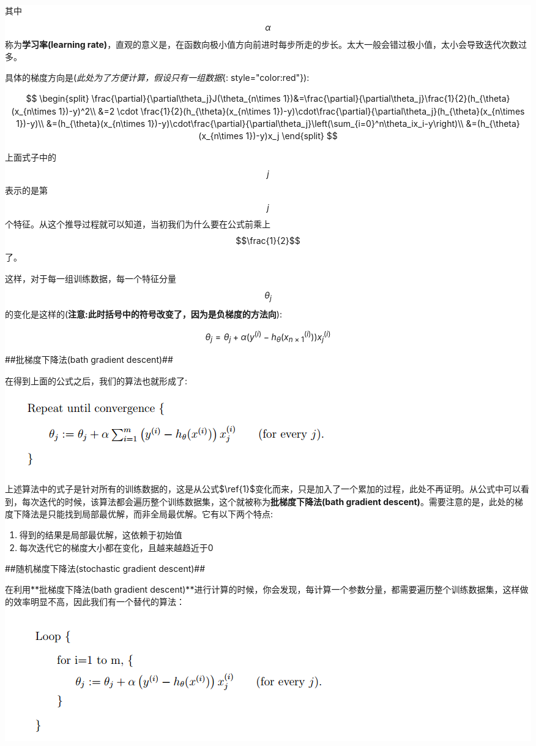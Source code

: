 其中$$\alpha$$称为**学习率(learning rate)**，直观的意义是，在函数向极小值方向前进时每步所走的步长。太大一般会错过极小值，太小会导致迭代次数过多。

具体的梯度方向是(*此处为了方便计算，假设只有一组数据*{: style="color:red"}):

$$
\begin{split}
\frac{\partial}{\partial\theta_j}J(\theta_{n\times 1})&=\frac{\partial}{\partial\theta_j}\frac{1}{2}(h_{\theta}(x_{n\times 1})-y)^2\\
&=2 \cdot \frac{1}{2}(h_{\theta}(x_{n\times 1})-y)\cdot\frac{\partial}{\partial\theta_j}(h_{\theta}(x_{n\times 1})-y)\\
&=(h_{\theta}(x_{n\times 1})-y)\cdot\frac{\partial}{\partial\theta_j}\left(\sum_{i=0}^n\theta_ix_i-y\right)\\
&=(h_{\theta}(x_{n\times 1})-y)x_j
\end{split}
$$

上面式子中的$$j$$表示的是第$$j$$个特征。从这个推导过程就可以知道，当初我们为什么要在公式前乘上$$\frac{1}{2}$$了。

这样，对于每一组训练数据，每一个特征分量$$\theta_j$$的变化是这样的(**注意:此时括号中的符号改变了，因为是负梯度的方法向**):

$$
\begin{equation}
\theta_j=\theta_j+\alpha\left(y^{(i)}-h_{\theta}(x_{n\times 1}^{(i)})\right)x_j^{(i)} \label{1}
\end{equation}
$$

##批梯度下降法(bath gradient descent)##

在得到上面的公式之后，我们的算法也就形成了:

![批梯度下降法](/assets/image/posts/2013-9-5-Gradient-Descent-3.png)

上述算法中的式子是针对所有的训练数据的，这是从公式$\ref{1}$变化而来，只是加入了一个累加的过程，此处不再证明。从公式中可以看到，每次迭代的时候，该算法都会遍历整个训练数据集，这个就被称为**批梯度下降法(bath gradient descent)**。需要注意的是，此处的梯度下降法是只能找到局部最优解，而非全局最优解。它有以下两个特点:

1. 得到的结果是局部最优解，这依赖于初始值
2. 每次迭代它的梯度大小都在变化，且越来越趋近于0


##随机梯度下降法(stochastic gradient descent)##

在利用**批梯度下降法(bath gradient descent)**进行计算的时候，你会发现，每计算一个参数分量，都需要遍历整个训练数据集，这样做的效率明显不高，因此我们有一个替代的算法：

![批梯度下降法](/assets/image/posts/2013-9-5-Gradient-Descent-4.png)
